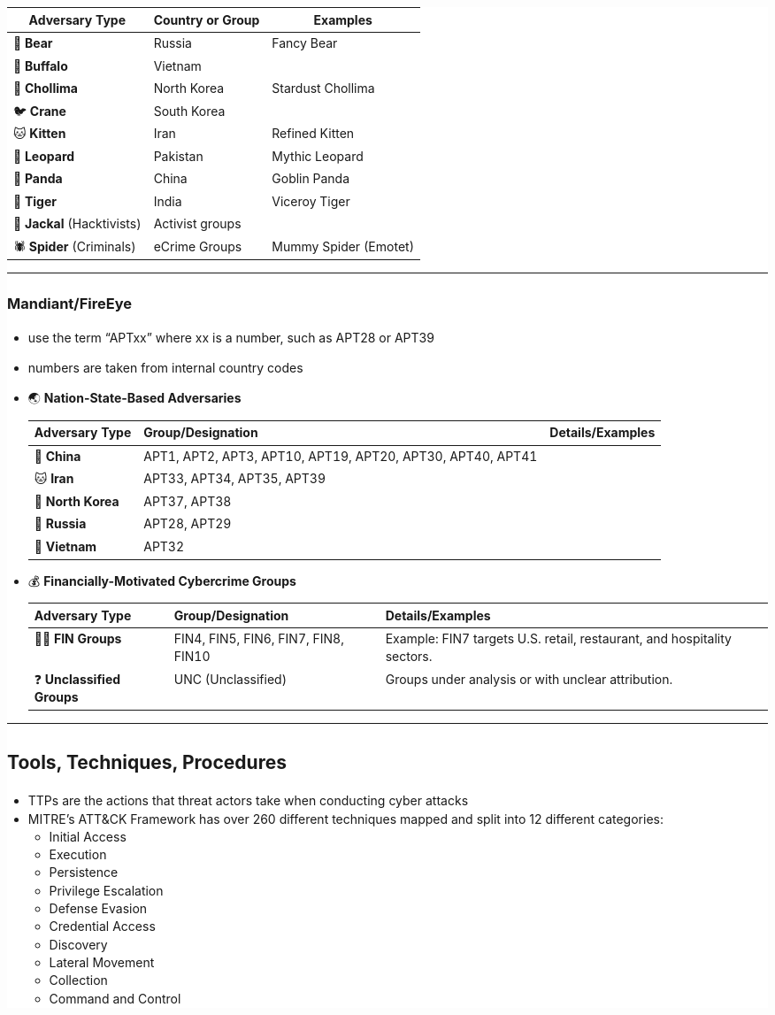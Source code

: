 | **Adversary Type**          | **Country or Group**   | **Examples**             |
|-----------------------------|------------------------|--------------------------|
| 🐻 **Bear**                 | Russia                | Fancy Bear               |
| 🐃 **Buffalo**              | Vietnam               |                          |
| 🏇 **Chollima**             | North Korea           | Stardust Chollima        |
| 🐦 **Crane**                | South Korea           |                          |
| 🐱 **Kitten**               | Iran                  | Refined Kitten           |
| 🐆 **Leopard**              | Pakistan              | Mythic Leopard           |
| 🐼 **Panda**                | China                 | Goblin Panda             |
| 🐅 **Tiger**                | India                 | Viceroy Tiger            |
| 🦊 **Jackal** (Hacktivists) | Activist groups       |                          |
| 🕷️ **Spider** (Criminals)   | eCrime Groups         | Mummy Spider (Emotet)    |

---

### Mandiant/FireEye

* use the term “APTxx” where xx is a number, such as APT28 or APT39
* numbers are taken from internal country codes

* 🌏 **Nation-State-Based Adversaries**

  | **Adversary Type**        | **Group/Designation**                | **Details/Examples**                                        |
  |----------------------------|---------------------------------------|------------------------------------------------------------|
  | 🐼 **China**               | APT1, APT2, APT3, APT10, APT19, APT20, APT30, APT40, APT41 |                                                            |
  | 🐱 **Iran**                | APT33, APT34, APT35, APT39           |                                                            |
  | 🏇 **North Korea**         | APT37, APT38                         |                                                            |
  | 🐻 **Russia**              | APT28, APT29                         |                                                            |
  | 🐃 **Vietnam**             | APT32                                |                                                            |

* 💰 **Financially-Motivated Cybercrime Groups**

  | **Adversary Type**        | **Group/Designation**                | **Details/Examples**                                        |
  |----------------------------|---------------------------------------|------------------------------------------------------------|
  | 🕵️‍♂️ **FIN Groups**        | FIN4, FIN5, FIN6, FIN7, FIN8, FIN10  | Example: FIN7 targets U.S. retail, restaurant, and hospitality sectors. |
  | ❓ **Unclassified Groups** | UNC (Unclassified)                   | Groups under analysis or with unclear attribution.         |

---

## Tools, Techniques, Procedures

* TTPs are the actions that threat actors take when conducting cyber attacks
* MITRE’s ATT&CK Framework has over 260 different techniques mapped and split into 12 different categories: 
  * Initial Access
  * Execution
  * Persistence
  * Privilege Escalation
  * Defense Evasion
  * Credential Access
  * Discovery
  * Lateral Movement
  * Collection
  * Command and Control